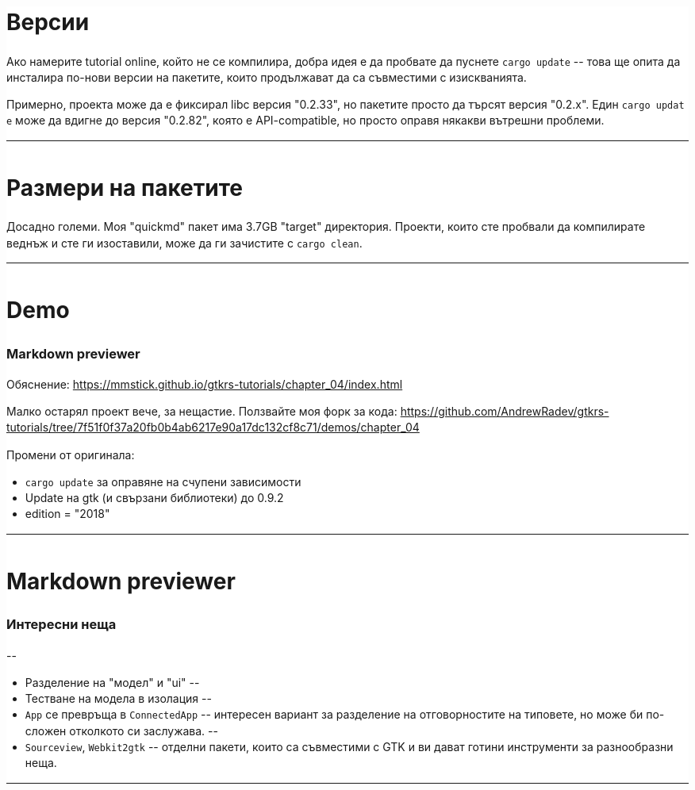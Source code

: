 
# Версии

Ако намерите tutorial online, който не се компилира, добра идея е да пробвате да пуснете `cargo update` -- това ще опита да инсталира по-нови версии на пакетите, които продължават да са съвместими с изискванията.

Примерно, проекта може да е фиксирал libc версия "0.2.33", но пакетите просто да търсят версия "0.2.x". Един `cargo update` може да вдигне до версия "0.2.82", която е API-compatible, но просто оправя някакви вътрешни проблеми.

---

# Размери на пакетите

Досадно големи. Моя "quickmd" пакет има 3.7GB "target" директория. Проекти, които сте пробвали да компилирате веднъж и сте ги изоставили, може да ги зачистите с `cargo clean`.

---

# Demo

### Markdown previewer

Обяснение: https://mmstick.github.io/gtkrs-tutorials/chapter_04/index.html

Малко остарял проект вече, за нещастие. Ползвайте моя форк за кода: https://github.com/AndrewRadev/gtkrs-tutorials/tree/7f51f0f37a20fb0b4ab6217e90a17dc132cf8c71/demos/chapter_04

Промени от оригинала:

* `cargo update` за оправяне на счупени зависимости
* Update на gtk (и свързани библиотеки) до 0.9.2
* edition = "2018"

---

# Markdown previewer

### Интересни неща

--
* Разделение на "модел" и "ui"
--
* Тестване на модела в изолация
--
* `App` се превръща в `ConnectedApp` -- интересен вариант за разделение на отговорностите на типовете, но може би по-сложен отколкото си заслужава.
--
* `Sourceview`, `Webkit2gtk` -- отделни пакети, които са съвместими с GTK и ви дават готини инструменти за разнообразни неща.

---